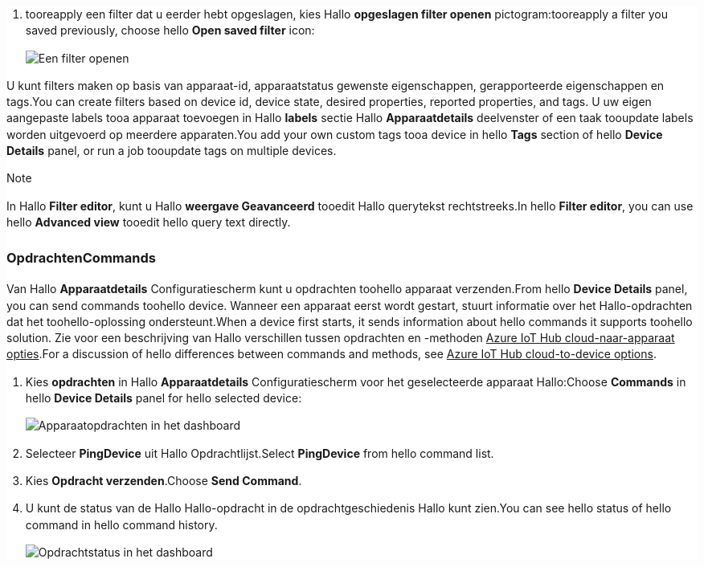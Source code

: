 1. <span data-ttu-id="d28af-305">tooreapply een filter dat u eerder hebt opgeslagen, kies Hallo **opgeslagen filter openen** pictogram:</span><span class="sxs-lookup"><span data-stu-id="d28af-305">tooreapply a filter you saved previously, choose hello **Open saved filter** icon:</span></span>

    ![Een filter openen][img-openfilter]

<span data-ttu-id="d28af-307">U kunt filters maken op basis van apparaat-id, apparaatstatus gewenste eigenschappen, gerapporteerde eigenschappen en tags.</span><span class="sxs-lookup"><span data-stu-id="d28af-307">You can create filters based on device id, device state, desired properties, reported properties, and tags.</span></span> <span data-ttu-id="d28af-308">U uw eigen aangepaste labels tooa apparaat toevoegen in Hallo **labels** sectie Hallo **Apparaatdetails** deelvenster of een taak tooupdate labels worden uitgevoerd op meerdere apparaten.</span><span class="sxs-lookup"><span data-stu-id="d28af-308">You add your own custom tags tooa device in hello **Tags** section of hello **Device Details** panel, or run a job tooupdate tags on multiple devices.</span></span>

> [!NOTE]
> <span data-ttu-id="d28af-309">In Hallo **Filter editor**, kunt u Hallo **weergave Geavanceerd** tooedit Hallo querytekst rechtstreeks.</span><span class="sxs-lookup"><span data-stu-id="d28af-309">In hello **Filter editor**, you can use hello **Advanced view** tooedit hello query text directly.</span></span>

### <a name="commands"></a><span data-ttu-id="d28af-310">Opdrachten</span><span class="sxs-lookup"><span data-stu-id="d28af-310">Commands</span></span>

<span data-ttu-id="d28af-311">Van Hallo **Apparaatdetails** Configuratiescherm kunt u opdrachten toohello apparaat verzenden.</span><span class="sxs-lookup"><span data-stu-id="d28af-311">From hello **Device Details** panel, you can send commands toohello device.</span></span> <span data-ttu-id="d28af-312">Wanneer een apparaat eerst wordt gestart, stuurt informatie over het Hallo-opdrachten dat het toohello-oplossing ondersteunt.</span><span class="sxs-lookup"><span data-stu-id="d28af-312">When a device first starts, it sends information about hello commands it supports toohello solution.</span></span> <span data-ttu-id="d28af-313">Zie voor een beschrijving van Hallo verschillen tussen opdrachten en -methoden [Azure IoT Hub cloud-naar-apparaat opties][lnk-c2d-guidance].</span><span class="sxs-lookup"><span data-stu-id="d28af-313">For a discussion of hello differences between commands and methods, see [Azure IoT Hub cloud-to-device options][lnk-c2d-guidance].</span></span>

1. <span data-ttu-id="d28af-314">Kies **opdrachten** in Hallo **Apparaatdetails** Configuratiescherm voor het geselecteerde apparaat Hallo:</span><span class="sxs-lookup"><span data-stu-id="d28af-314">Choose **Commands** in hello **Device Details** panel for hello selected device:</span></span>

   ![Apparaatopdrachten in het dashboard][img-devicecommands]

1. <span data-ttu-id="d28af-316">Selecteer **PingDevice** uit Hallo Opdrachtlijst.</span><span class="sxs-lookup"><span data-stu-id="d28af-316">Select **PingDevice** from hello command list.</span></span>

1. <span data-ttu-id="d28af-317">Kies **Opdracht verzenden**.</span><span class="sxs-lookup"><span data-stu-id="d28af-317">Choose **Send Command**.</span></span>

1. <span data-ttu-id="d28af-318">U kunt de status van de Hallo Hallo-opdracht in de opdrachtgeschiedenis Hallo kunt zien.</span><span class="sxs-lookup"><span data-stu-id="d28af-318">You can see hello status of hello command in hello command history.</span></span>

   ![Opdrachtstatus in het dashboard][img-pingcommand]


[img-launch-solution]: media/iot-suite-getstarted-preconfigured-solutions/launch.png
[img-dashboard]: media/iot-suite-getstarted-preconfigured-solutions/dashboard.png
[img-menu]: media/iot-suite-getstarted-preconfigured-solutions/menu.png
[img-devicelist]: media/iot-suite-getstarted-preconfigured-solutions/devicelist.png
[img-alarms]: media/iot-suite-getstarted-preconfigured-solutions/alarms.png
[img-devicedetails]: media/iot-suite-getstarted-preconfigured-solutions/devicedetails.png
[img-devicecommands]: media/iot-suite-getstarted-preconfigured-solutions/devicecommands.png
[img-pingcommand]: media/iot-suite-getstarted-preconfigured-solutions/pingcommand.png
[img-adddevice]: media/iot-suite-getstarted-preconfigured-solutions/adddevice.png
[img-addnew]: media/iot-suite-getstarted-preconfigured-solutions/addnew.png
[img-definedevice]: media/iot-suite-getstarted-preconfigured-solutions/definedevice.png
[img-runningnew]: media/iot-suite-getstarted-preconfigured-solutions/runningnew.png
[img-runningnew-2]: media/iot-suite-getstarted-preconfigured-solutions/runningnew2.png
[img-rules]: media/iot-suite-getstarted-preconfigured-solutions/rules.png
[img-adddevicerule]: media/iot-suite-getstarted-preconfigured-solutions/addrule.png
[img-adddevicerule2]: media/iot-suite-getstarted-preconfigured-solutions/addrule2.png
[img-adddevicerule3]: media/iot-suite-getstarted-preconfigured-solutions/addrule3.png
[img-adddevicerule4]: media/iot-suite-getstarted-preconfigured-solutions/addrule4.png
[img-actions]: media/iot-suite-getstarted-preconfigured-solutions/actions.png
[img-portal]: media/iot-suite-getstarted-preconfigured-solutions/portal.png
[img-disable]: media/iot-suite-getstarted-preconfigured-solutions/solutionportal_08.png
[img-columneditor]: media/iot-suite-getstarted-preconfigured-solutions/columneditor.png
[img-startimageedit]: media/iot-suite-getstarted-preconfigured-solutions/imagedit1.png
[img-imageedit]: media/iot-suite-getstarted-preconfigured-solutions/imagedit2.png
[img-editfiltericon]: media/iot-suite-getstarted-preconfigured-solutions/editfiltericon.png
[img-filtereditor]: media/iot-suite-getstarted-preconfigured-solutions/filtereditor.png
[img-filterelist]: media/iot-suite-getstarted-preconfigured-solutions/filteredlist.png
[img-savefilter]: media/iot-suite-getstarted-preconfigured-solutions/savefilter.png
[img-openfilter]:  media/iot-suite-getstarted-preconfigured-solutions/openfilter.png
[img-unhealthy-filter]: media/iot-suite-getstarted-preconfigured-solutions/unhealthyfilter.png
[img-filtered-unhealthy-list]: media/iot-suite-getstarted-preconfigured-solutions/unhealthylist.png
[img-change-interval]: media/iot-suite-getstarted-preconfigured-solutions/changeinterval.png
[img-old-firmware]: media/iot-suite-getstarted-preconfigured-solutions/noticeold.png
[img-old-filter]: media/iot-suite-getstarted-preconfigured-solutions/oldfilter.png
[img-filtered-old-list]: media/iot-suite-getstarted-preconfigured-solutions/oldlist.png
[img-method-update]: media/iot-suite-getstarted-preconfigured-solutions/methodupdate.png
[img-update-1]: media/iot-suite-getstarted-preconfigured-solutions/jobupdate1.png
[img-update-2]: media/iot-suite-getstarted-preconfigured-solutions/jobupdate2.png
[img-update-3]: media/iot-suite-getstarted-preconfigured-solutions/jobupdate3.png
[img-updated]: media/iot-suite-getstarted-preconfigured-solutions/updated.png
[img-healthy]: media/iot-suite-getstarted-preconfigured-solutions/healthy.png
[lnk_free_trial]: http://azure.microsoft.com/pricing/free-trial/
[lnk-preconfigured-solutions]: iot-suite-what-are-preconfigured-solutions.md
[lnk-azureiotsuite]: https://www.azureiotsuite.com
[lnk-logic-apps]: https://azure.microsoft.com/documentation/services/app-service/logic/
[lnk-portal]: http://portal.azure.com/
[lnk-rmgithub]: https://github.com/Azure/azure-iot-remote-monitoring
[lnk-logicapptutorial]: iot-suite-logic-apps-tutorial.md
[lnk-rm-walkthrough]: iot-suite-remote-monitoring-sample-walkthrough.md
[lnk-connect-rm]: iot-suite-connecting-devices.md
[lnk-permissions]: iot-suite-permissions.md
[lnk-c2d-guidance]: ../iot-hub/iot-hub-devguide-c2d-guidance.md
[lnk-faq]: iot-suite-faq.md
